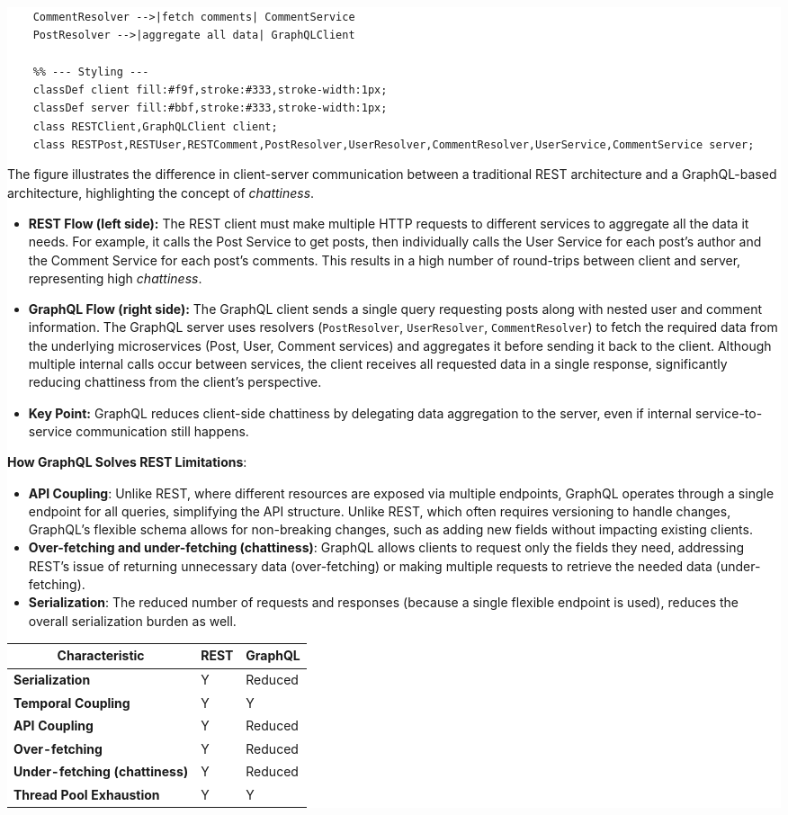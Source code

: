 ```mermaid
    CommentResolver -->|fetch comments| CommentService
    PostResolver -->|aggregate all data| GraphQLClient

    %% --- Styling ---
    classDef client fill:#f9f,stroke:#333,stroke-width:1px;
    classDef server fill:#bbf,stroke:#333,stroke-width:1px;
    class RESTClient,GraphQLClient client;
    class RESTPost,RESTUser,RESTComment,PostResolver,UserResolver,CommentResolver,UserService,CommentService server;
```

The figure illustrates the difference in client-server communication between a traditional REST architecture and a GraphQL-based architecture, highlighting the concept of *chattiness*.

* **REST Flow (left side):** The REST client must make multiple HTTP requests to different services to aggregate all the data it needs. For example, it calls the Post Service to get posts, then individually calls the User Service for each post’s author and the Comment Service for each post’s comments. This results in a high number of round-trips between client and server, representing high *chattiness*.

* **GraphQL Flow (right side):** The GraphQL client sends a single query requesting posts along with nested user and comment information. The GraphQL server uses resolvers (`PostResolver`, `UserResolver`, `CommentResolver`) to fetch the required data from the underlying microservices (Post, User, Comment services) and aggregates it before sending it back to the client. Although multiple internal calls occur between services, the client receives all requested data in a single response, significantly reducing chattiness from the client’s perspective.

* **Key Point:** GraphQL reduces client-side chattiness by delegating data aggregation to the server, even if internal service-to-service communication still happens.

**How GraphQL Solves REST Limitations**:

- **API Coupling**: Unlike REST, where different resources are exposed via multiple endpoints, GraphQL operates through a single endpoint for all queries, simplifying the API structure. Unlike REST, which often requires versioning to handle changes, GraphQL’s flexible schema allows for non-breaking changes, such as adding new fields without impacting existing clients.
- **Over-fetching and under-fetching (chattiness)**: GraphQL allows clients to request only the fields they need, addressing REST’s issue of returning unnecessary data (over-fetching) or making multiple requests to retrieve the needed data (under-fetching).
- **Serialization**: The reduced number of requests and responses (because a single flexible endpoint is used), reduces the overall serialization burden as well.

| Characteristic            | REST  | GraphQL |
|---------------------------|-------|---------|
| **Serialization**         | Y     | Reduced |
| **Temporal Coupling**     | Y     | Y       |
| **API Coupling**          | Y     | Reduced |
| **Over-fetching**         | Y     | Reduced |
| **Under-fetching (chattiness)** | Y  | Reduced |
| **Thread Pool Exhaustion** | Y     | Y       |
